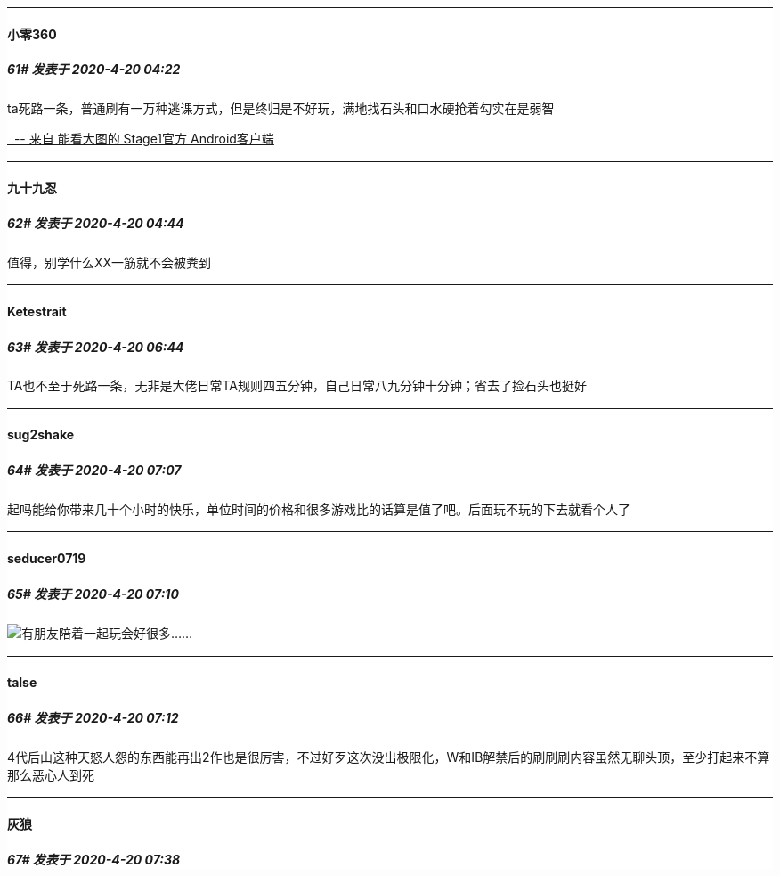 -----

####  小零360  
##### 61#       发表于 2020-4-20 04:22


ta死路一条，普通刷有一万种逃课方式，但是终归是不好玩，满地找石头和口水硬抢着勾实在是弱智

[  -- 来自 能看大图的 Stage1官方 Android客户端](https://www.coolapk.com/apk/140634)


-----

####  九十九忍  
##### 62#       发表于 2020-4-20 04:44


值得，别学什么XX一筋就不会被粪到


-----

####  Ketestrait  
##### 63#       发表于 2020-4-20 06:44


TA也不至于死路一条，无非是大佬日常TA规则四五分钟，自己日常八九分钟十分钟；省去了捡石头也挺好


-----

####  sug2shake  
##### 64#       发表于 2020-4-20 07:07


起吗能给你带来几十个小时的快乐，单位时间的价格和很多游戏比的话算是值了吧。后面玩不玩的下去就看个人了


-----

####  seducer0719  
##### 65#       发表于 2020-4-20 07:10


<img src="https://static.saraba1st.com/image/smiley/face2017/014.png" referrerpolicy="no-referrer">有朋友陪着一起玩会好很多……


-----

####  talse  
##### 66#       发表于 2020-4-20 07:12


4代后山这种天怒人怨的东西能再出2作也是很厉害，不过好歹这次没出极限化，W和IB解禁后的刷刷刷内容虽然无聊头顶，至少打起来不算那么恶心人到死


-----

####  灰狼  
##### 67#       发表于 2020-4-20 07:38
